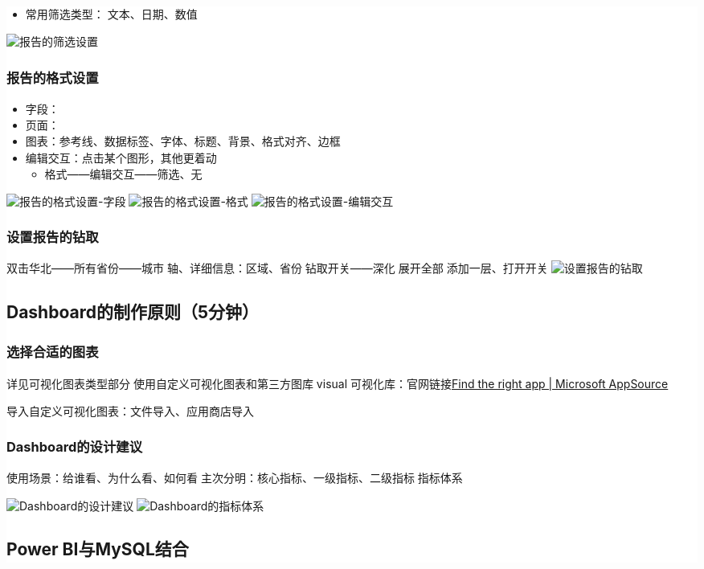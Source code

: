 - 常用筛选类型：
文本、日期、数值

![报告的筛选设置](https://raw.githubusercontent.com/ld269440877/images/master/PowerBINotebook/powerBi报告的筛选设置.png '报告的筛选设置')

### 报告的格式设置

- 字段：
- 页面：
- 图表：参考线、数据标签、字体、标题、背景、格式对齐、边框
- 编辑交互：点击某个图形，其他更着动
    - 格式——编辑交互——筛选、无

![报告的格式设置-字段](https://raw.githubusercontent.com/ld269440877/images/master/PowerBINotebook/powerBi报告的格式设置-字段.png '报告的格式设置-字段')
![报告的格式设置-格式](https://raw.githubusercontent.com/ld269440877/images/master/PowerBINotebook/powerBi报告的格式设置-格式.png '报告的格式设置-格式')
![报告的格式设置-编辑交互](https://raw.githubusercontent.com/ld269440877/images/master/PowerBINotebook/powerBi报告的格式设置-编辑交互.png '报告的格式设置-编辑交互')

### 设置报告的钻取

双击华北——所有省份——城市
轴、详细信息：区域、省份
钻取开关——深化
展开全部
添加一层、打开开关
![设置报告的钻取](https://raw.githubusercontent.com/ld269440877/images/master/PowerBINotebook/powerBi设置报告的钻取.png '设置报告的钻取')

## Dashboard的制作原则（5分钟）

### 选择合适的图表

详见可视化图表类型部分
使用自定义可视化图表和第三方图库
visual 可视化库：官网链接[Find the right app | Microsoft AppSource](https://appsource.microsoft.com/en-us/marketplace/apps?product=power-bi-visuals&page=1&src=office&corrid=e4928050-1894-4966-aca5-ad0c569a629b&omexanonuid=cc978dd5-f0d4-4517-89d8-3c11f55a5c56&referralurl=)

导入自定义可视化图表：文件导入、应用商店导入

### Dashboard的设计建议

使用场景：给谁看、为什么看、如何看
主次分明：核心指标、一级指标、二级指标
指标体系

![Dashboard的设计建议](https://raw.githubusercontent.com/ld269440877/images/master/PowerBINotebook/powerBiDashboard的设计建议.png 'Dashboard的设计建议')
![Dashboard的指标体系](https://raw.githubusercontent.com/ld269440877/images/master/PowerBINotebook/powerBiDashboard的指标体系.png 'Dashboard的指标体系')

## Power BI与MySQL结合
